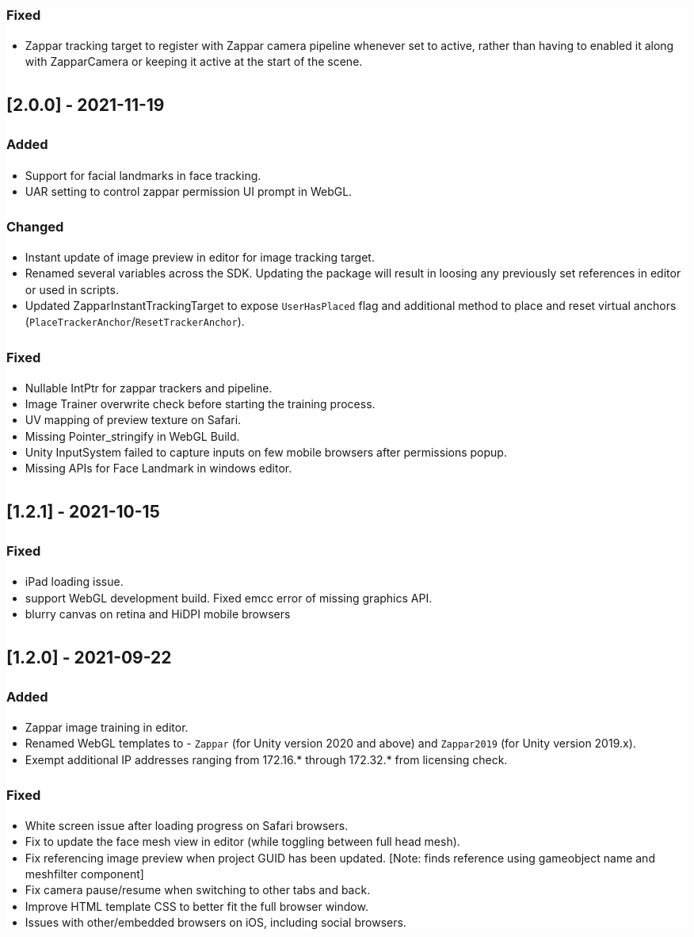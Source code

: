 ### Fixed
- Zappar tracking target to register with Zappar camera pipeline whenever set to active, rather than having to enabled it along with ZapparCamera or keeping it active at the start of the scene.


## [2.0.0] - 2021-11-19
### Added
- Support for facial landmarks in face tracking.
- UAR setting to control zappar permission UI prompt in WebGL.

### Changed
- Instant update of image preview in editor for image tracking target.
- Renamed several variables across the SDK. Updating the package will result in loosing any previously set references in editor or used in scripts.
- Updated ZapparInstantTrackingTarget to expose `UserHasPlaced` flag and additional method to place and reset virtual anchors (`PlaceTrackerAnchor`/`ResetTrackerAnchor`).

### Fixed
- Nullable IntPtr for zappar trackers and pipeline.
- Image Trainer overwrite check before starting the training process.
- UV mapping of preview texture on Safari.
- Missing Pointer_stringify in WebGL Build.
- Unity InputSystem failed to capture inputs on few mobile browsers after permissions popup.
- Missing APIs for Face Landmark in windows editor.

## [1.2.1] - 2021-10-15
### Fixed
- iPad loading issue.
- support WebGL development build. Fixed emcc error of missing graphics API.
- blurry canvas on retina and HiDPI mobile browsers

## [1.2.0] - 2021-09-22
### Added
- Zappar image training in editor.
- Renamed WebGL templates to - `Zappar` (for Unity version 2020 and above) and `Zappar2019` (for Unity version 2019.x).
- Exempt additional IP addresses ranging from 172.16.* through 172.32.* from licensing check.

### Fixed
- White screen issue after loading progress on Safari browsers.
- Fix to update the face mesh view in editor (while toggling between full head mesh).
- Fix referencing image preview when project GUID has been updated. [Note: finds reference using gameobject name and meshfilter component]
- Fix camera pause/resume when switching to other tabs and back.
- Improve HTML template CSS to better fit the full browser window.
- Issues with other/embedded browsers on iOS, including social browsers.
